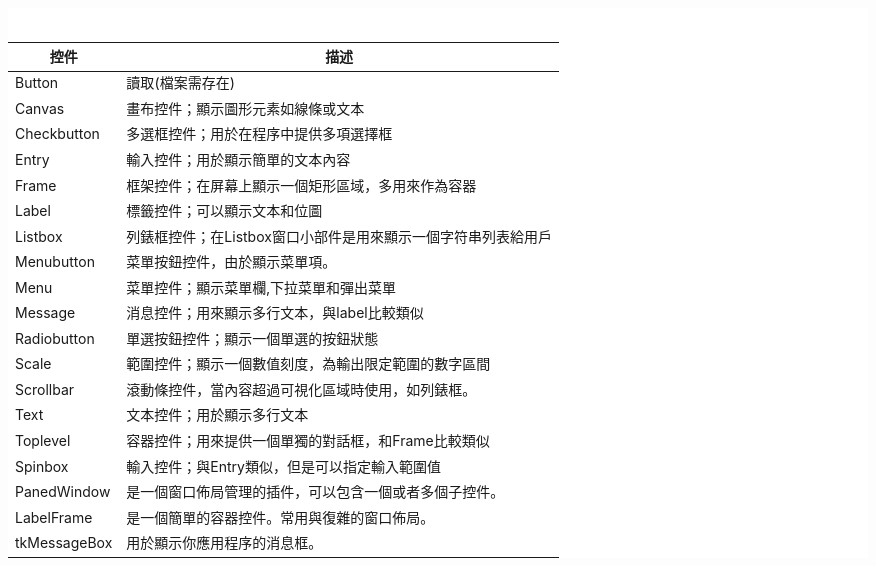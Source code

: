 <br/>

| 控件         | 描述                                                          |
| ------------ | ------------------------------------------------------------- |
| Button       | 讀取(檔案需存在)                                              |
| Canvas       | 畫布控件；顯示圖形元素如線條或文本                            |
| Checkbutton  | 多選框控件；用於在程序中提供多項選擇框                        |
| Entry        | 輸入控件；用於顯示簡單的文本內容                              |
| Frame        | 框架控件；在屏幕上顯示一個矩形區域，多用來作為容器            |
| Label        | 標籤控件；可以顯示文本和位圖                                  |
| Listbox      | 列錶框控件；在Listbox窗口小部件是用來顯示一個字符串列表給用戶 |
| Menubutton   | 菜單按鈕控件，由於顯示菜單項。                                |
| Menu         | 菜單控件；顯示菜單欄,下拉菜單和彈出菜單                       |
| Message      | 消息控件；用來顯示多行文本，與label比較類似                   |
| Radiobutton  | 單選按鈕控件；顯示一個單選的按鈕狀態                          |
| Scale        | 範圍控件；顯示一個數值刻度，為輸出限定範圍的數字區間          |
| Scrollbar    | 滾動條控件，當內容超過可視化區域時使用，如列錶框。            |
| Text         | 文本控件；用於顯示多行文本                                    |
| Toplevel     | 容器控件；用來提供一個單獨的對話框，和Frame比較類似           |
| Spinbox      | 輸入控件；與Entry類似，但是可以指定輸入範圍值                 |
| PanedWindow  | 是一個窗口佈局管理的插件，可以包含一個或者多個子控件。        |
| LabelFrame   | 是一個簡單的容器控件。常用與復雜的窗口佈局。                  |
| tkMessageBox | 用於顯示你應用程序的消息框。                                  |
